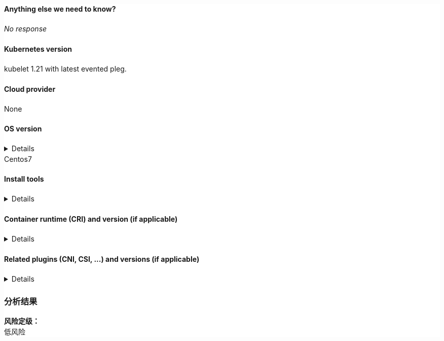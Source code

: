 #### Anything else we need to know?

_No response_

#### Kubernetes version

kubelet 1.21 with latest evented pleg.


#### Cloud provider

None


#### OS version

<details></details>
 Centos7

#### Install tools

<details></details>


#### Container runtime (CRI) and version (if applicable)

<details></details>


#### Related plugins (CNI, CSI, ...) and versions (if applicable)

<details></details>


### 分析结果

**风险定级：**  
低风险
